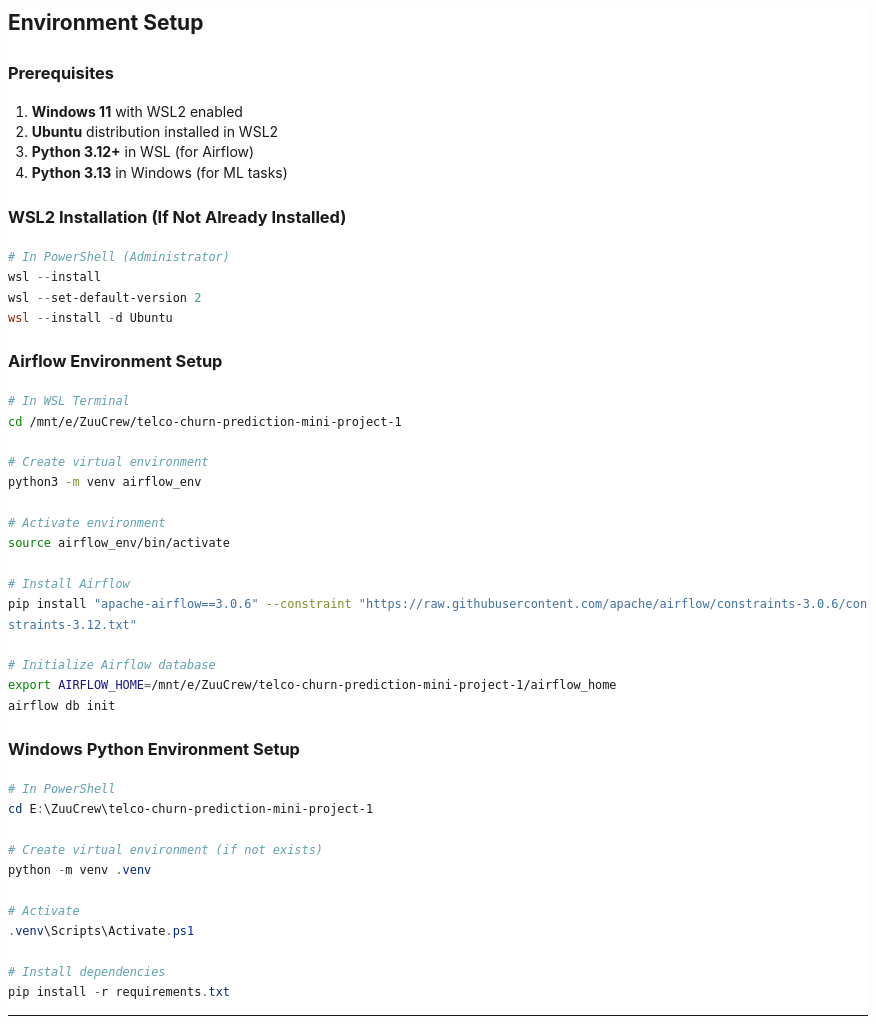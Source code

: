 ## Environment Setup

### Prerequisites

1. **Windows 11** with WSL2 enabled
2. **Ubuntu** distribution installed in WSL2
3. **Python 3.12+** in WSL (for Airflow)
4. **Python 3.13** in Windows (for ML tasks)

### WSL2 Installation (If Not Already Installed)

```powershell
# In PowerShell (Administrator)
wsl --install
wsl --set-default-version 2
wsl --install -d Ubuntu
```

### Airflow Environment Setup

```bash
# In WSL Terminal
cd /mnt/e/ZuuCrew/telco-churn-prediction-mini-project-1

# Create virtual environment
python3 -m venv airflow_env

# Activate environment
source airflow_env/bin/activate

# Install Airflow
pip install "apache-airflow==3.0.6" --constraint "https://raw.githubusercontent.com/apache/airflow/constraints-3.0.6/constraints-3.12.txt"

# Initialize Airflow database
export AIRFLOW_HOME=/mnt/e/ZuuCrew/telco-churn-prediction-mini-project-1/airflow_home
airflow db init
```

### Windows Python Environment Setup

```powershell
# In PowerShell
cd E:\ZuuCrew\telco-churn-prediction-mini-project-1

# Create virtual environment (if not exists)
python -m venv .venv

# Activate
.venv\Scripts\Activate.ps1

# Install dependencies
pip install -r requirements.txt
```

---